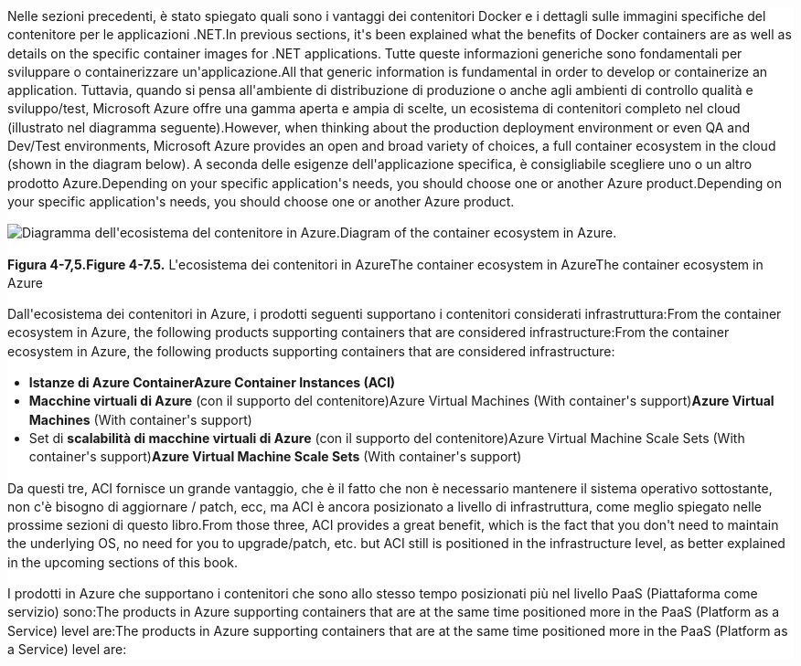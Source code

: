 <span data-ttu-id="15daf-230">Nelle sezioni precedenti, è stato spiegato quali sono i vantaggi dei contenitori Docker e i dettagli sulle immagini specifiche del contenitore per le applicazioni .NET.</span><span class="sxs-lookup"><span data-stu-id="15daf-230">In previous sections, it's been explained what the benefits of Docker containers are as well as details on the specific container images for .NET applications.</span></span> <span data-ttu-id="15daf-231">Tutte queste informazioni generiche sono fondamentali per sviluppare o containerizzare un'applicazione.</span><span class="sxs-lookup"><span data-stu-id="15daf-231">All that generic information is fundamental in order to develop or containerize an application.</span></span>
<span data-ttu-id="15daf-232">Tuttavia, quando si pensa all'ambiente di distribuzione di produzione o anche agli ambienti di controllo qualità e sviluppo/test, Microsoft Azure offre una gamma aperta e ampia di scelte, un ecosistema di contenitori completo nel cloud (illustrato nel diagramma seguente).</span><span class="sxs-lookup"><span data-stu-id="15daf-232">However, when thinking about the production deployment environment or even QA and Dev/Test environments, Microsoft Azure provides an open and broad variety of choices, a full container ecosystem in the cloud (shown in the diagram below).</span></span> <span data-ttu-id="15daf-233">A seconda delle esigenze dell'applicazione specifica, è consigliabile scegliere uno o un altro prodotto Azure.Depending on your specific application's needs, you should choose one or another Azure product.</span><span class="sxs-lookup"><span data-stu-id="15daf-233">Depending on your specific application's needs, you should choose one or another Azure product.</span></span>

![Diagramma dell'ecosistema del contenitore in Azure.Diagram of the container ecosystem in Azure.](./media/deploy-existing-net-apps-as-windows-containers/azure-container-ecosystem.png)

<span data-ttu-id="15daf-235">**Figura 4-7,5.**</span><span class="sxs-lookup"><span data-stu-id="15daf-235">**Figure 4-7.5.**</span></span> <span data-ttu-id="15daf-236">L'ecosistema dei contenitori in AzureThe container ecosystem in Azure</span><span class="sxs-lookup"><span data-stu-id="15daf-236">The container ecosystem in Azure</span></span>

<span data-ttu-id="15daf-237">Dall'ecosistema dei contenitori in Azure, i prodotti seguenti supportano i contenitori considerati infrastruttura:From the container ecosystem in Azure, the following products supporting containers that are considered infrastructure:</span><span class="sxs-lookup"><span data-stu-id="15daf-237">From the container ecosystem in Azure, the following products supporting containers that are considered infrastructure:</span></span>

- <span data-ttu-id="15daf-238">**Istanze di Azure Container**</span><span class="sxs-lookup"><span data-stu-id="15daf-238">**Azure Container Instances (ACI)**</span></span>
- <span data-ttu-id="15daf-239">**Macchine virtuali di Azure** (con il supporto del contenitore)Azure Virtual Machines (With container's support)</span><span class="sxs-lookup"><span data-stu-id="15daf-239">**Azure Virtual Machines** (With container's support)</span></span>
- <span data-ttu-id="15daf-240">Set di **scalabilità di macchine virtuali di Azure** (con il supporto del contenitore)Azure Virtual Machine Scale Sets (With container's support)</span><span class="sxs-lookup"><span data-stu-id="15daf-240">**Azure Virtual Machine Scale Sets** (With container's support)</span></span>

<span data-ttu-id="15daf-241">Da questi tre, ACI fornisce un grande vantaggio, che è il fatto che non è necessario mantenere il sistema operativo sottostante, non c'è bisogno di aggiornare / patch, ecc, ma ACI è ancora posizionato a livello di infrastruttura, come meglio spiegato nelle prossime sezioni di questo libro.</span><span class="sxs-lookup"><span data-stu-id="15daf-241">From those three, ACI provides a great benefit, which is the fact that you don't need to maintain the underlying OS, no need for you to upgrade/patch, etc. but ACI still is positioned in the infrastructure level, as better explained in the upcoming sections of this book.</span></span>

<span data-ttu-id="15daf-242">I prodotti in Azure che supportano i contenitori che sono allo stesso tempo posizionati più nel livello PaaS (Piattaforma come servizio) sono:The products in Azure supporting containers that are at the same time positioned more in the PaaS (Platform as a Service) level are:</span><span class="sxs-lookup"><span data-stu-id="15daf-242">The products in Azure supporting containers that are at the same time positioned more in the PaaS (Platform as a Service) level are:</span></span>
